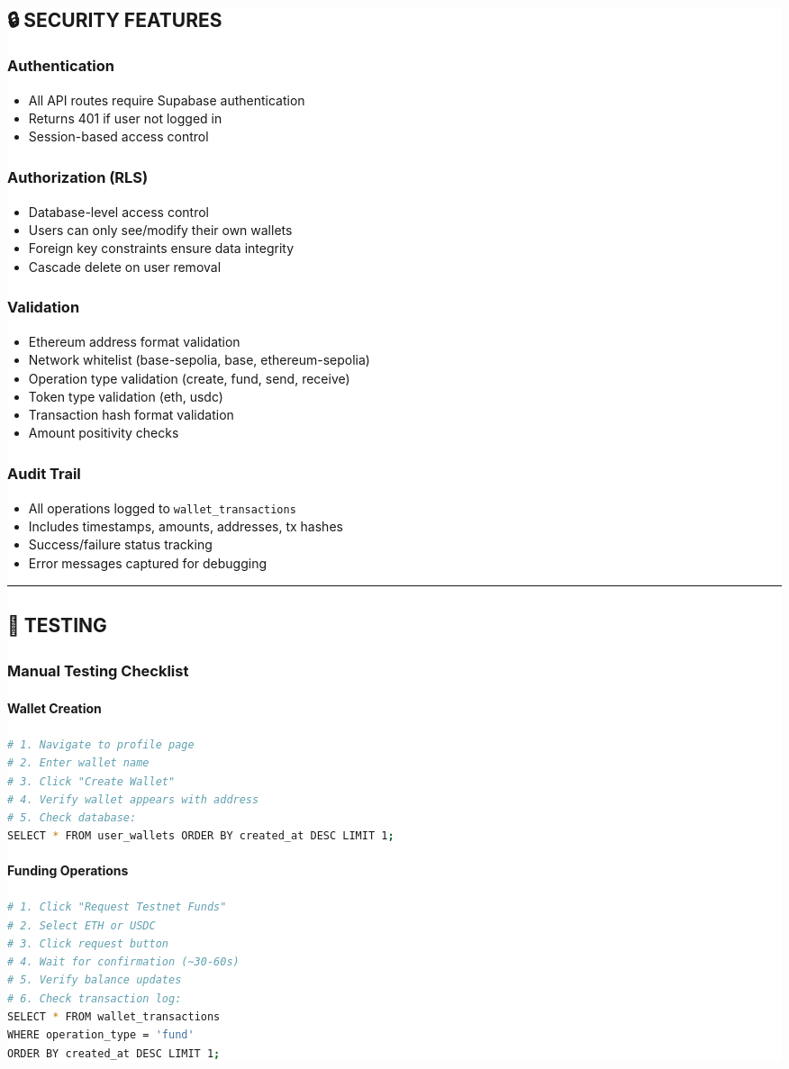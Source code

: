 
## 🔒 SECURITY FEATURES

### Authentication
- All API routes require Supabase authentication
- Returns 401 if user not logged in
- Session-based access control

### Authorization (RLS)
- Database-level access control
- Users can only see/modify their own wallets
- Foreign key constraints ensure data integrity
- Cascade delete on user removal

### Validation
- Ethereum address format validation
- Network whitelist (base-sepolia, base, ethereum-sepolia)
- Operation type validation (create, fund, send, receive)
- Token type validation (eth, usdc)
- Transaction hash format validation
- Amount positivity checks

### Audit Trail
- All operations logged to `wallet_transactions`
- Includes timestamps, amounts, addresses, tx hashes
- Success/failure status tracking
- Error messages captured for debugging

---

## 🧪 TESTING

### Manual Testing Checklist

#### Wallet Creation
```bash
# 1. Navigate to profile page
# 2. Enter wallet name
# 3. Click "Create Wallet"
# 4. Verify wallet appears with address
# 5. Check database:
SELECT * FROM user_wallets ORDER BY created_at DESC LIMIT 1;
```

#### Funding Operations
```bash
# 1. Click "Request Testnet Funds"
# 2. Select ETH or USDC
# 3. Click request button
# 4. Wait for confirmation (~30-60s)
# 5. Verify balance updates
# 6. Check transaction log:
SELECT * FROM wallet_transactions 
WHERE operation_type = 'fund' 
ORDER BY created_at DESC LIMIT 1;
```
